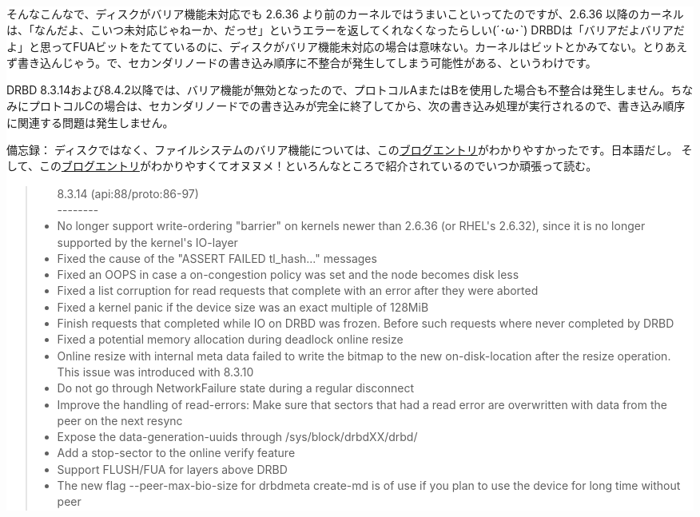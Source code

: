 そんなこんなで、ディスクがバリア機能未対応でも 2.6.36 より前のカーネルではうまいこといってたのですが、2.6.36 以降のカーネルは、「なんだよ、こいつ未対応じゃねーか、だっせ」というエラーを返してくれなくなったらしい(´･ω･`)
DRBDは「バリアだよバリアだよ」と思ってFUAビットをたてているのに、ディスクがバリア機能未対応の場合は意味ない。カーネルはビットとかみてない。とりあえず書き込んじゃう。で、セカンダリノードの書き込み順序に不整合が発生してしまう可能性がある、というわけです。

DRBD 8.3.14および8.4.2以降では、バリア機能が無効となったので、プロトコルAまたはBを使用した場合も不整合は発生しません。ちなみにプロトコルCの場合は、セカンダリノードでの書き込みが完全に終了してから、次の書き込み処理が実行されるので、書き込み順序に関連する問題は発生しません。

備忘録：
ディスクではなく、ファイルシステムのバリア機能については、この[ブログエントリ](http://db2.jugem.cc/?eid=2485)がわかりやすかったです。日本語だし。
そして、この[ブログエントリ](http://www.linuxsmiths.com/blog/?p=18)がわかりやすくてオヌヌメ！といろんなところで紹介されているのでいつか頑張って読む。
  



<blockquote>
<ul>
8.3.14 (api:88/proto:86-97) <br>
-------- <br>
<li> No longer support write-ordering "barrier" on kernels newer than 2.6.36 (or RHEL's 2.6.32), since it is no longer supported by the kernel's IO-layer <br>
</li>
<li> Fixed the cause of the "ASSERT FAILED tl_hash..." messages <br>
</li>
<li> Fixed an OOPS in case a on-congestion policy was set and the node becomes disk less <br>
</li>
<li> Fixed a list corruption for read requests that complete with an error after they were aborted <br>
</li>
<li> Fixed a kernel panic if the device size was an exact multiple of 128MiB <br>
</li>
<li> Finish requests that completed while IO on DRBD was frozen. Before such requests where never completed by DRBD <br>
</li>
<li> Fixed a potential memory allocation during deadlock online resize <br>
</li>
<li> Online resize with internal meta data failed to write the bitmap to the new on-disk-location after the resize operation. This issue was introduced with 8.3.10 <br>
</li>
<li> Do not go through NetworkFailure state during a regular disconnect <br>
</li>
<li> Improve the handling of read-errors: Make sure that sectors that had a read error are overwritten with data from the peer on the next resync <br>
</li>
<li> Expose the data-generation-uuids through /sys/block/drbdXX/drbd/ <br>
</li>
<li> Add a stop-sector to the online verify feature <br>
</li>
<li> Support FLUSH/FUA for layers above DRBD <br>
</li>
<li> The new flag --peer-max-bio-size for drbdmeta create-md is of use if you plan to use the device for long time without peer <br>
</li>
</ul>
</blockquote>
